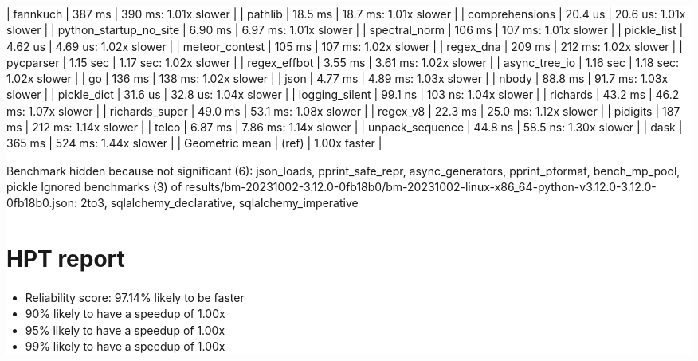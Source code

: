 | fannkuch                 | 387 ms                                                 | 390 ms: 1.01x slower                                                  |
| pathlib                  | 18.5 ms                                                | 18.7 ms: 1.01x slower                                                 |
| comprehensions           | 20.4 us                                                | 20.6 us: 1.01x slower                                                 |
| python_startup_no_site   | 6.90 ms                                                | 6.97 ms: 1.01x slower                                                 |
| spectral_norm            | 106 ms                                                 | 107 ms: 1.01x slower                                                  |
| pickle_list              | 4.62 us                                                | 4.69 us: 1.02x slower                                                 |
| meteor_contest           | 105 ms                                                 | 107 ms: 1.02x slower                                                  |
| regex_dna                | 209 ms                                                 | 212 ms: 1.02x slower                                                  |
| pycparser                | 1.15 sec                                               | 1.17 sec: 1.02x slower                                                |
| regex_effbot             | 3.55 ms                                                | 3.61 ms: 1.02x slower                                                 |
| async_tree_io            | 1.16 sec                                               | 1.18 sec: 1.02x slower                                                |
| go                       | 136 ms                                                 | 138 ms: 1.02x slower                                                  |
| json                     | 4.77 ms                                                | 4.89 ms: 1.03x slower                                                 |
| nbody                    | 88.8 ms                                                | 91.7 ms: 1.03x slower                                                 |
| pickle_dict              | 31.6 us                                                | 32.8 us: 1.04x slower                                                 |
| logging_silent           | 99.1 ns                                                | 103 ns: 1.04x slower                                                  |
| richards                 | 43.2 ms                                                | 46.2 ms: 1.07x slower                                                 |
| richards_super           | 49.0 ms                                                | 53.1 ms: 1.08x slower                                                 |
| regex_v8                 | 22.3 ms                                                | 25.0 ms: 1.12x slower                                                 |
| pidigits                 | 187 ms                                                 | 212 ms: 1.14x slower                                                  |
| telco                    | 6.87 ms                                                | 7.86 ms: 1.14x slower                                                 |
| unpack_sequence          | 44.8 ns                                                | 58.5 ns: 1.30x slower                                                 |
| dask                     | 365 ms                                                 | 524 ms: 1.44x slower                                                  |
| Geometric mean           | (ref)                                                  | 1.00x faster                                                          |

Benchmark hidden because not significant (6): json_loads, pprint_safe_repr, async_generators, pprint_pformat, bench_mp_pool, pickle
Ignored benchmarks (3) of results/bm-20231002-3.12.0-0fb18b0/bm-20231002-linux-x86_64-python-v3.12.0-3.12.0-0fb18b0.json: 2to3, sqlalchemy_declarative, sqlalchemy_imperative


# HPT report

- Reliability score: 97.14% likely to be faster
- 90% likely to have a speedup of 1.00x
- 95% likely to have a speedup of 1.00x
- 99% likely to have a speedup of 1.00x
